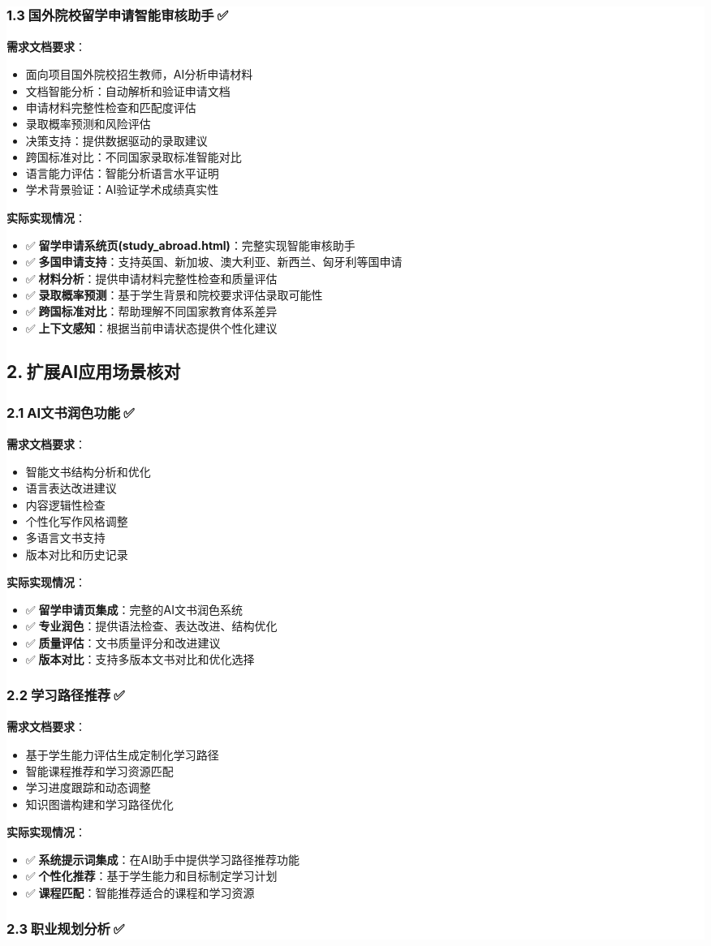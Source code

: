 ### 1.3 国外院校留学申请智能审核助手 ✅

**需求文档要求**：
- 面向项目国外院校招生教师，AI分析申请材料
- 文档智能分析：自动解析和验证申请文档
- 申请材料完整性检查和匹配度评估
- 录取概率预测和风险评估
- 决策支持：提供数据驱动的录取建议
- 跨国标准对比：不同国家录取标准智能对比
- 语言能力评估：智能分析语言水平证明
- 学术背景验证：AI验证学术成绩真实性

**实际实现情况**：
- ✅ **留学申请系统页(study_abroad.html)**：完整实现智能审核助手
- ✅ **多国申请支持**：支持英国、新加坡、澳大利亚、新西兰、匈牙利等国申请
- ✅ **材料分析**：提供申请材料完整性检查和质量评估
- ✅ **录取概率预测**：基于学生背景和院校要求评估录取可能性
- ✅ **跨国标准对比**：帮助理解不同国家教育体系差异
- ✅ **上下文感知**：根据当前申请状态提供个性化建议

## 2. 扩展AI应用场景核对

### 2.1 AI文书润色功能 ✅

**需求文档要求**：
- 智能文书结构分析和优化
- 语言表达改进建议
- 内容逻辑性检查
- 个性化写作风格调整
- 多语言文书支持
- 版本对比和历史记录

**实际实现情况**：
- ✅ **留学申请页集成**：完整的AI文书润色系统
- ✅ **专业润色**：提供语法检查、表达改进、结构优化
- ✅ **质量评估**：文书质量评分和改进建议
- ✅ **版本对比**：支持多版本文书对比和优化选择

### 2.2 学习路径推荐 ✅

**需求文档要求**：
- 基于学生能力评估生成定制化学习路径
- 智能课程推荐和学习资源匹配
- 学习进度跟踪和动态调整
- 知识图谱构建和学习路径优化

**实际实现情况**：
- ✅ **系统提示词集成**：在AI助手中提供学习路径推荐功能
- ✅ **个性化推荐**：基于学生能力和目标制定学习计划
- ✅ **课程匹配**：智能推荐适合的课程和学习资源

### 2.3 职业规划分析 ✅

